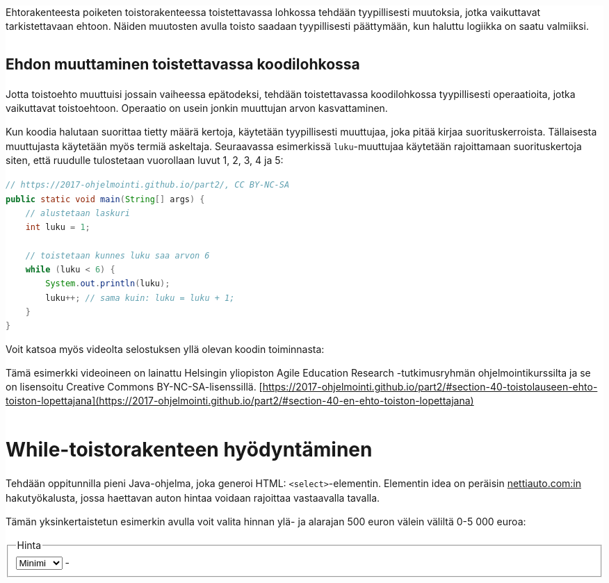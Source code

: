 Ehtorakenteesta poiketen toistorakenteessa toistettavassa lohkossa tehdään tyypillisesti muutoksia, jotka vaikuttavat tarkistettavaan ehtoon. Näiden muutosten avulla toisto saadaan tyypillisesti päättymään, kun haluttu logiikka on saatu valmiiksi.


## Ehdon muuttaminen toistettavassa koodilohkossa

Jotta toistoehto muuttuisi jossain vaiheessa epätodeksi, tehdään toistettavassa koodilohkossa tyypillisesti operaatioita, jotka vaikuttavat toistoehtoon. Operaatio on usein jonkin muuttujan arvon kasvattaminen.

Kun koodia halutaan suorittaa tietty määrä kertoja, käytetään tyypillisesti muuttujaa, joka pitää kirjaa suorituskerroista. Tällaisesta muuttujasta käytetään myös termiä askeltaja. Seuraavassa esimerkissä `luku`-muuttujaa käytetään rajoittamaan suorituskertoja siten, että ruudulle tulostetaan vuorollaan luvut 1, 2, 3, 4 ja 5:

```java
// https://2017-ohjelmointi.github.io/part2/, CC BY-NC-SA
public static void main(String[] args) {
    // alustetaan laskuri
    int luku = 1;

    // toistetaan kunnes luku saa arvon 6
    while (luku < 6) {
        System.out.println(luku);
        luku++; // sama kuin: luku = luku + 1;
    }
}
```

Voit katsoa myös videolta selostuksen yllä olevan koodin toiminnasta:

<iframe width="560" height="315" src="https://www.youtube.com/embed/us9GXUZ60ws" frameborder="0" allow="accelerometer; autoplay; clipboard-write; encrypted-media; gyroscope; picture-in-picture" allowfullscreen></iframe>

Tämä esimerkki videoineen on lainattu Helsingin yliopiston Agile Education Research -tutkimusryhmän ohjelmointikurssilta ja se on lisensoitu Creative Commons BY-NC-SA-lisenssillä. [https://2017-ohjelmointi.github.io/part2/#section-40-toistolauseen-ehto-toiston-lopettajana](https://2017-ohjelmointi.github.io/part2/#section-40-en-ehto-toiston-lopettajana)


# While-toistorakenteen hyödyntäminen

Tehdään oppitunnilla pieni Java-ohjelma, joka generoi HTML: `<select>`-elementin. Elementin idea on peräisin [nettiauto.com:in](https://www.nettiauto.com/) hakutyökalusta, jossa haettavan auton hintaa voidaan rajoittaa vastaavalla tavalla.

Tämän yksinkertaistetun esimerkin avulla voit valita hinnan ylä- ja alarajan 500 euron välein väliltä 0-5&nbsp;000 euroa:

<fieldset>
    <legend>Hinta</legend>
    <select name="min">
        <option>Minimi</option>
        <option value="0">0 €</option>
        <option value="500">500 €</option>
        <option value="1000"> 1 000 €</option>
        <option value="1500"> 1 500 €</option>
        <option value="2000"> 2 000 €</option>
        <option value="2500"> 2 500 €</option>
        <option value="3000"> 3 000 €</option>
        <option value="3500"> 3 500 €</option>
        <option value="4000"> 4 000 €</option>
        <option value="4500"> 4 500 €</option>
        <option value="5000"> 5 000 €</option>
    </select> -
